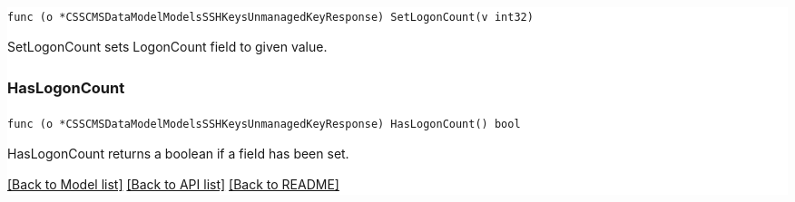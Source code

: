 `func (o *CSSCMSDataModelModelsSSHKeysUnmanagedKeyResponse) SetLogonCount(v int32)`

SetLogonCount sets LogonCount field to given value.

### HasLogonCount

`func (o *CSSCMSDataModelModelsSSHKeysUnmanagedKeyResponse) HasLogonCount() bool`

HasLogonCount returns a boolean if a field has been set.


[[Back to Model list]](../README.md#documentation-for-models) [[Back to API list]](../README.md#documentation-for-api-endpoints) [[Back to README]](../README.md)


